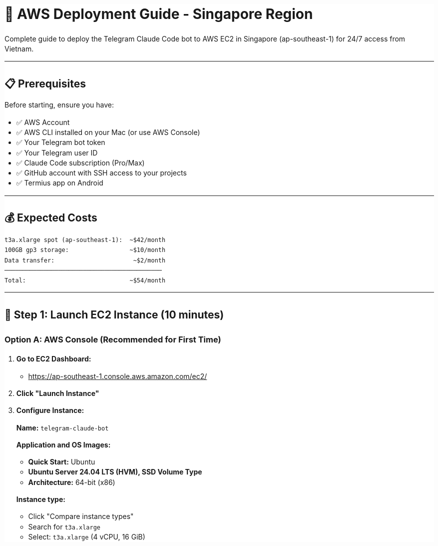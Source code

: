 # 🚀 AWS Deployment Guide - Singapore Region

Complete guide to deploy the Telegram Claude Code bot to AWS EC2 in Singapore (ap-southeast-1) for 24/7 access from Vietnam.

---

## 📋 Prerequisites

Before starting, ensure you have:
- ✅ AWS Account
- ✅ AWS CLI installed on your Mac (or use AWS Console)
- ✅ Your Telegram bot token
- ✅ Your Telegram user ID
- ✅ Claude Code subscription (Pro/Max)
- ✅ GitHub account with SSH access to your projects
- ✅ Termius app on Android

---

## 💰 Expected Costs

```
t3a.xlarge spot (ap-southeast-1):  ~$42/month
100GB gp3 storage:                 ~$10/month
Data transfer:                      ~$2/month
────────────────────────────────────────────
Total:                             ~$54/month
```

---

## 🎯 Step 1: Launch EC2 Instance (10 minutes)

### Option A: AWS Console (Recommended for First Time)

1. **Go to EC2 Dashboard:**
   - https://ap-southeast-1.console.aws.amazon.com/ec2/

2. **Click "Launch Instance"**

3. **Configure Instance:**

   **Name:** `telegram-claude-bot`

   **Application and OS Images:**
   - **Quick Start:** Ubuntu
   - **Ubuntu Server 24.04 LTS (HVM), SSD Volume Type**
   - **Architecture:** 64-bit (x86)

   **Instance type:**
   - Click "Compare instance types"
   - Search for `t3a.xlarge`
   - Select: `t3a.xlarge` (4 vCPU, 16 GiB)
